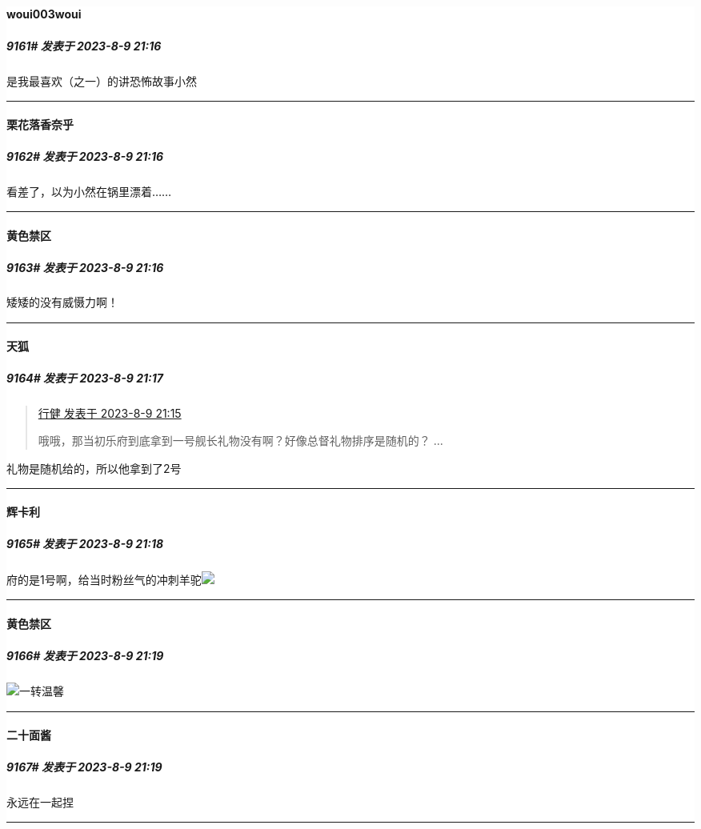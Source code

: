 ####  woui003woui  
##### 9161#       发表于 2023-8-9 21:16

是我最喜欢（之一）的讲恐怖故事小然

*****

####  栗花落香奈乎  
##### 9162#       发表于 2023-8-9 21:16

看差了，以为小然在锅里漂着……

*****

####  黄色禁区  
##### 9163#       发表于 2023-8-9 21:16

矮矮的没有威慑力啊！

*****

####  天狐  
##### 9164#       发表于 2023-8-9 21:17

<blockquote><a href="httphttps://bbs.saraba1st.com/2b/forum.php?mod=redirect&amp;goto=findpost&amp;pid=61968953&amp;ptid=2141971" target="_blank">行健 发表于 2023-8-9 21:15</a>

哦哦，那当初乐府到底拿到一号舰长礼物没有啊？好像总督礼物排序是随机的？ ...</blockquote>
礼物是随机给的，所以他拿到了2号

*****

####  辉卡利  
##### 9165#       发表于 2023-8-9 21:18

府的是1号啊，给当时粉丝气的冲刺羊驼<img src="https://static.saraba1st.com/image/smiley/face2017/067.png" referrerpolicy="no-referrer">

*****

####  黄色禁区  
##### 9166#       发表于 2023-8-9 21:19

<img src="https://static.saraba1st.com/image/smiley/face2017/075.png" referrerpolicy="no-referrer">一转温馨

*****

####  二十面酱  
##### 9167#       发表于 2023-8-9 21:19

永远在一起捏

*****
